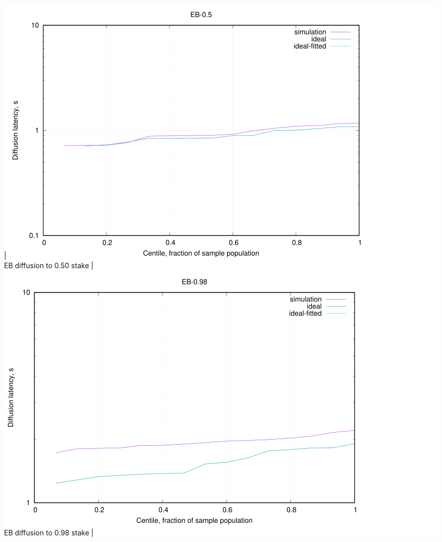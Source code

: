 | ![EB diffusion to 0.50 stake](technical-report-2/scenario5/EB-0.5-vs-ideal-vs-fitted-fig.svg)<br/>EB diffusion to 0.50 stake | ![EB diffusion to 0.98 stake](technical-report-2/scenario5/EB-0.98-vs-ideal-vs-fitted-fig.svg)<br/>EB diffusion to 0.98 stake |
